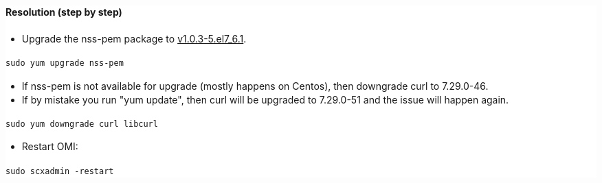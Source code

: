 #### Resolution (step by step)
* Upgrade the nss-pem package to [v1.0.3-5.el7_6.1](https://centos.pkgs.org/7/centos-updates-x86_64/nss-pem-1.0.3-5.el7_6.1.x86_64.rpm.html).
```
sudo yum upgrade nss-pem 
```
* If nss-pem is not available for upgrade (mostly happens on Centos), then downgrade curl to 7.29.0-46.
* If by mistake you run "yum update", then curl will be upgraded to 7.29.0-51 and the issue will happen again.
```
sudo yum downgrade curl libcurl
```
* Restart OMI:
```
sudo scxadmin -restart
```



